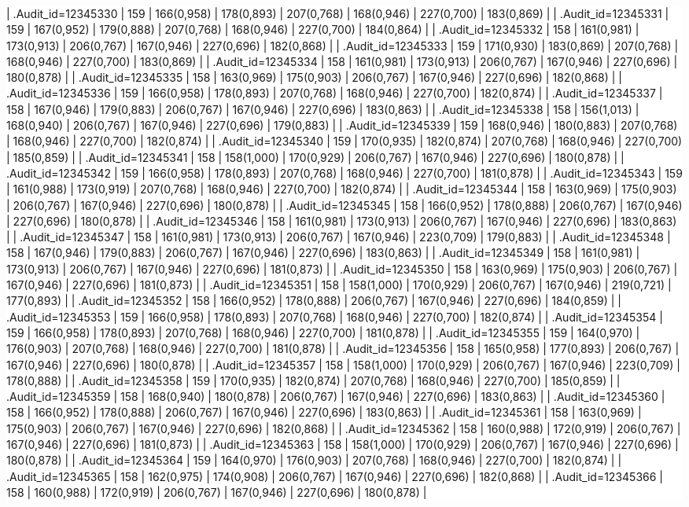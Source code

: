 | .Audit_id=12345330 | 159 | 166(0,958) | 178(0,893) | 207(0,768) | 168(0,946) | 227(0,700) | 183(0,869) |
| .Audit_id=12345331 | 159 | 167(0,952) | 179(0,888) | 207(0,768) | 168(0,946) | 227(0,700) | 184(0,864) |
| .Audit_id=12345332 | 158 | 161(0,981) | 173(0,913) | 206(0,767) | 167(0,946) | 227(0,696) | 182(0,868) |
| .Audit_id=12345333 | 159 | 171(0,930) | 183(0,869) | 207(0,768) | 168(0,946) | 227(0,700) | 183(0,869) |
| .Audit_id=12345334 | 158 | 161(0,981) | 173(0,913) | 206(0,767) | 167(0,946) | 227(0,696) | 180(0,878) |
| .Audit_id=12345335 | 158 | 163(0,969) | 175(0,903) | 206(0,767) | 167(0,946) | 227(0,696) | 182(0,868) |
| .Audit_id=12345336 | 159 | 166(0,958) | 178(0,893) | 207(0,768) | 168(0,946) | 227(0,700) | 182(0,874) |
| .Audit_id=12345337 | 158 | 167(0,946) | 179(0,883) | 206(0,767) | 167(0,946) | 227(0,696) | 183(0,863) |
| .Audit_id=12345338 | 158 | 156(1,013) | 168(0,940) | 206(0,767) | 167(0,946) | 227(0,696) | 179(0,883) |
| .Audit_id=12345339 | 159 | 168(0,946) | 180(0,883) | 207(0,768) | 168(0,946) | 227(0,700) | 182(0,874) |
| .Audit_id=12345340 | 159 | 170(0,935) | 182(0,874) | 207(0,768) | 168(0,946) | 227(0,700) | 185(0,859) |
| .Audit_id=12345341 | 158 | 158(1,000) | 170(0,929) | 206(0,767) | 167(0,946) | 227(0,696) | 180(0,878) |
| .Audit_id=12345342 | 159 | 166(0,958) | 178(0,893) | 207(0,768) | 168(0,946) | 227(0,700) | 181(0,878) |
| .Audit_id=12345343 | 159 | 161(0,988) | 173(0,919) | 207(0,768) | 168(0,946) | 227(0,700) | 182(0,874) |
| .Audit_id=12345344 | 158 | 163(0,969) | 175(0,903) | 206(0,767) | 167(0,946) | 227(0,696) | 180(0,878) |
| .Audit_id=12345345 | 158 | 166(0,952) | 178(0,888) | 206(0,767) | 167(0,946) | 227(0,696) | 180(0,878) |
| .Audit_id=12345346 | 158 | 161(0,981) | 173(0,913) | 206(0,767) | 167(0,946) | 227(0,696) | 183(0,863) |
| .Audit_id=12345347 | 158 | 161(0,981) | 173(0,913) | 206(0,767) | 167(0,946) | 223(0,709) | 179(0,883) |
| .Audit_id=12345348 | 158 | 167(0,946) | 179(0,883) | 206(0,767) | 167(0,946) | 227(0,696) | 183(0,863) |
| .Audit_id=12345349 | 158 | 161(0,981) | 173(0,913) | 206(0,767) | 167(0,946) | 227(0,696) | 181(0,873) |
| .Audit_id=12345350 | 158 | 163(0,969) | 175(0,903) | 206(0,767) | 167(0,946) | 227(0,696) | 181(0,873) |
| .Audit_id=12345351 | 158 | 158(1,000) | 170(0,929) | 206(0,767) | 167(0,946) | 219(0,721) | 177(0,893) |
| .Audit_id=12345352 | 158 | 166(0,952) | 178(0,888) | 206(0,767) | 167(0,946) | 227(0,696) | 184(0,859) |
| .Audit_id=12345353 | 159 | 166(0,958) | 178(0,893) | 207(0,768) | 168(0,946) | 227(0,700) | 182(0,874) |
| .Audit_id=12345354 | 159 | 166(0,958) | 178(0,893) | 207(0,768) | 168(0,946) | 227(0,700) | 181(0,878) |
| .Audit_id=12345355 | 159 | 164(0,970) | 176(0,903) | 207(0,768) | 168(0,946) | 227(0,700) | 181(0,878) |
| .Audit_id=12345356 | 158 | 165(0,958) | 177(0,893) | 206(0,767) | 167(0,946) | 227(0,696) | 180(0,878) |
| .Audit_id=12345357 | 158 | 158(1,000) | 170(0,929) | 206(0,767) | 167(0,946) | 223(0,709) | 178(0,888) |
| .Audit_id=12345358 | 159 | 170(0,935) | 182(0,874) | 207(0,768) | 168(0,946) | 227(0,700) | 185(0,859) |
| .Audit_id=12345359 | 158 | 168(0,940) | 180(0,878) | 206(0,767) | 167(0,946) | 227(0,696) | 183(0,863) |
| .Audit_id=12345360 | 158 | 166(0,952) | 178(0,888) | 206(0,767) | 167(0,946) | 227(0,696) | 183(0,863) |
| .Audit_id=12345361 | 158 | 163(0,969) | 175(0,903) | 206(0,767) | 167(0,946) | 227(0,696) | 182(0,868) |
| .Audit_id=12345362 | 158 | 160(0,988) | 172(0,919) | 206(0,767) | 167(0,946) | 227(0,696) | 181(0,873) |
| .Audit_id=12345363 | 158 | 158(1,000) | 170(0,929) | 206(0,767) | 167(0,946) | 227(0,696) | 180(0,878) |
| .Audit_id=12345364 | 159 | 164(0,970) | 176(0,903) | 207(0,768) | 168(0,946) | 227(0,700) | 182(0,874) |
| .Audit_id=12345365 | 158 | 162(0,975) | 174(0,908) | 206(0,767) | 167(0,946) | 227(0,696) | 182(0,868) |
| .Audit_id=12345366 | 158 | 160(0,988) | 172(0,919) | 206(0,767) | 167(0,946) | 227(0,696) | 180(0,878) |